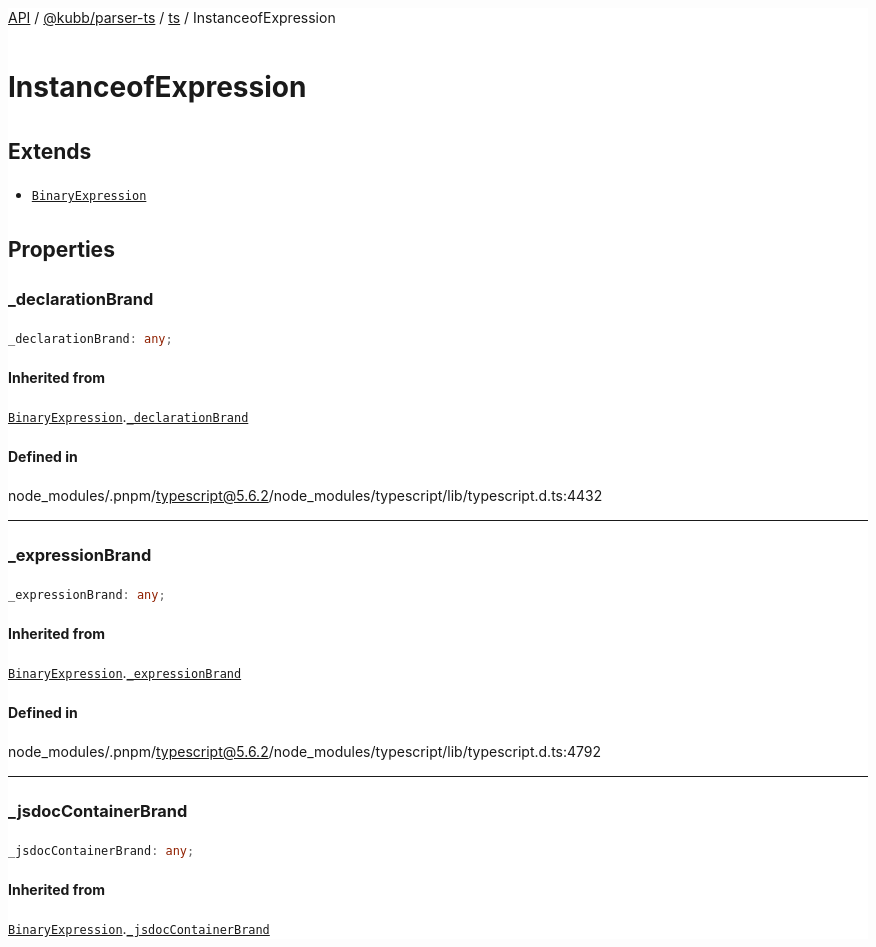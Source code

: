 [API](../../../../../packages.md) / [@kubb/parser-ts](../../../index.md) / [ts](../index.md) / InstanceofExpression

# InstanceofExpression

## Extends

- [`BinaryExpression`](BinaryExpression.md)

## Properties

### \_declarationBrand

```ts
_declarationBrand: any;
```

#### Inherited from

[`BinaryExpression`](BinaryExpression.md).[`_declarationBrand`](BinaryExpression.md#declarationbrand)

#### Defined in

node\_modules/.pnpm/typescript@5.6.2/node\_modules/typescript/lib/typescript.d.ts:4432

***

### \_expressionBrand

```ts
_expressionBrand: any;
```

#### Inherited from

[`BinaryExpression`](BinaryExpression.md).[`_expressionBrand`](BinaryExpression.md#expressionbrand)

#### Defined in

node\_modules/.pnpm/typescript@5.6.2/node\_modules/typescript/lib/typescript.d.ts:4792

***

### \_jsdocContainerBrand

```ts
_jsdocContainerBrand: any;
```

#### Inherited from

[`BinaryExpression`](BinaryExpression.md).[`_jsdocContainerBrand`](BinaryExpression.md#jsdoccontainerbrand)
